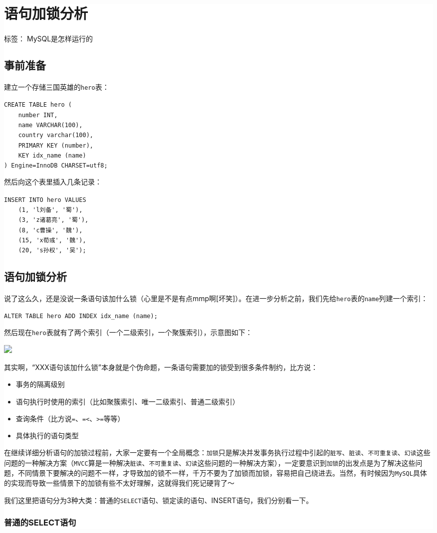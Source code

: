 语句加锁分析
======

标签： MySQL是怎样运行的

事前准备
----

建立一个存储三国英雄的`hero`表：

    CREATE TABLE hero (
        number INT,
        name VARCHAR(100),
        country varchar(100),
        PRIMARY KEY (number),
        KEY idx_name (name)
    ) Engine=InnoDB CHARSET=utf8;
    

然后向这个表里插入几条记录：

    INSERT INTO hero VALUES
        (1, 'l刘备', '蜀'),
        (3, 'z诸葛亮', '蜀'),
        (8, 'c曹操', '魏'),
        (15, 'x荀彧', '魏'),
        (20, 's孙权', '吴');
    

语句加锁分析
------

说了这么久，还是没说一条语句该加什么锁（心里是不是有点mmp啊\[坏笑\]）。在进一步分析之前，我们先给`hero`表的`name`列建一个索引：

    ALTER TABLE hero ADD INDEX idx_name (name);
    

然后现在`hero`表就有了两个索引（一个二级索引，一个聚簇索引），示意图如下：

![](https://p3-juejin.byteimg.com/tos-cn-i-k3u1fbpfcp/9b906b39ca6f48c0997546e8db84904d~tplv-k3u1fbpfcp-jj-mark:1600:0:0:0:q75.image#?w=878&h=538&s=88598&e=png&b=fefefe)

其实啊，“XXX语句该加什么锁”本身就是个伪命题，一条语句需要加的锁受到很多条件制约，比方说：

*   事务的隔离级别
    
*   语句执行时使用的索引（比如聚簇索引、唯一二级索引、普通二级索引）
    
*   查询条件（比方说`=`、`=<`、`>=`等等）
    
*   具体执行的语句类型
    

在继续详细分析语句的加锁过程前，大家一定要有一个全局概念：`加锁`只是解决并发事务执行过程中引起的`脏写`、`脏读`、`不可重复读`、`幻读`这些问题的一种解决方案（`MVCC`算是一种解决`脏读`、`不可重复读`、`幻读`这些问题的一种解决方案），一定要意识到`加锁`的出发点是为了解决这些问题，不同情景下要解决的问题不一样，才导致加的锁不一样，千万不要为了加锁而加锁，容易把自己绕进去。当然，有时候因为`MySQL`具体的实现而导致一些情景下的加锁有些不太好理解，这就得我们死记硬背了～

我们这里把语句分为3种大类：普通的`SELECT`语句、锁定读的语句、INSERT语句，我们分别看一下。

### 普通的SELECT语句
